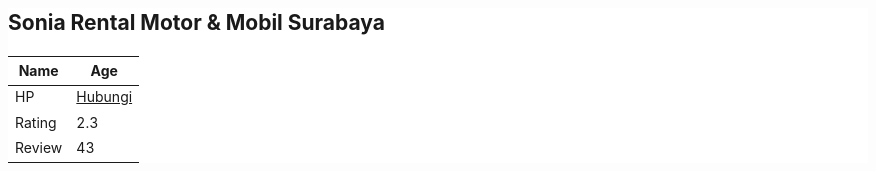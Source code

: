 
## Sonia Rental Motor &amp; Mobil Surabaya

Name | Age
--------|------
HP | [Hubungi](https://pcandroidplayer.blogspot.com/?clayads=https://getnumber.ndower.dev?phone=MDgxMzMwMDI5NTY3)
Rating | 2.3
Review | 43


